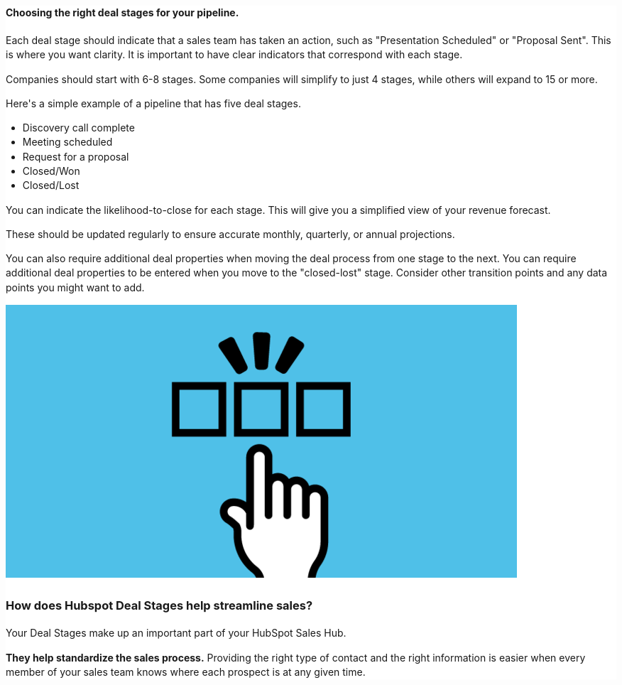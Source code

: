 #### Choosing the right deal stages for your pipeline.

Each deal stage should indicate that a sales team has taken an action, such as "Presentation Scheduled" or "Proposal Sent". This is where you want clarity. It is important to have clear indicators that correspond with each stage.

Companies should start with 6-8 stages. Some companies will simplify to just 4 stages, while others will expand to 15 or more.

Here's a simple example of a pipeline that has five deal stages.

* Discovery call complete
* Meeting scheduled
* Request for a proposal
* Closed/Won
* Closed/Lost

You can indicate the likelihood-to-close for each stage. This will give you a simplified view of your revenue forecast.

These should be updated regularly to ensure accurate monthly, quarterly, or annual projections.

You can also require additional deal properties when moving the deal process from one stage to the next. You can require additional deal properties to be entered when you move to the "closed-lost" stage. Consider other transition points and any data points you might want to add.

![Damian Rev.team (18)](./img/Damian_Revteam_18.webp)

### How does Hubspot Deal Stages help streamline sales?

Your Deal Stages make up an important part of your HubSpot Sales Hub.

**They help standardize the sales process.** Providing the right type of contact and the right information is easier when every member of your sales team knows where each prospect is at any given time.
